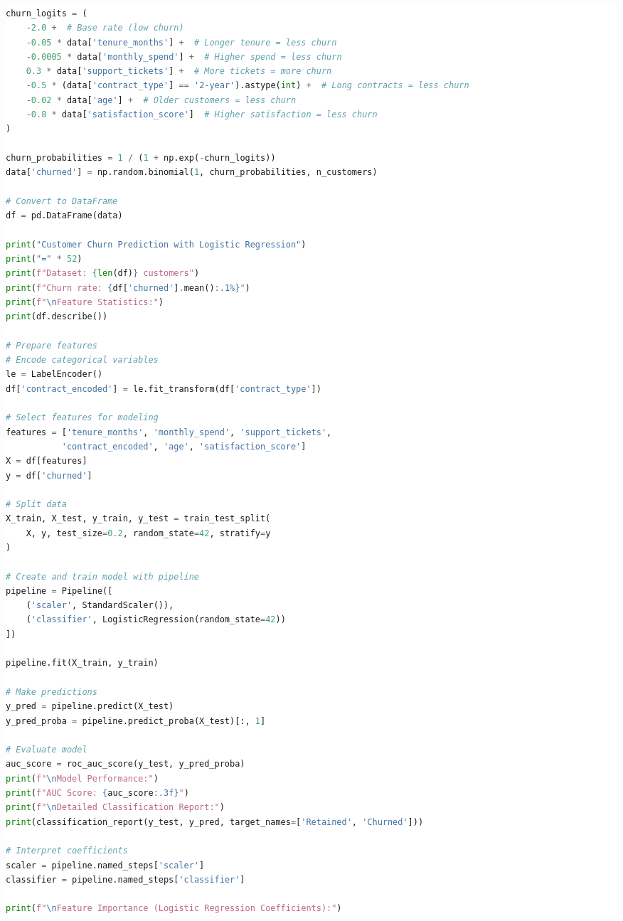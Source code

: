 ```python
churn_logits = (
    -2.0 +  # Base rate (low churn)
    -0.05 * data['tenure_months'] +  # Longer tenure = less churn
    -0.0005 * data['monthly_spend'] +  # Higher spend = less churn
    0.3 * data['support_tickets'] +  # More tickets = more churn
    -0.5 * (data['contract_type'] == '2-year').astype(int) +  # Long contracts = less churn
    -0.02 * data['age'] +  # Older customers = less churn
    -0.8 * data['satisfaction_score']  # Higher satisfaction = less churn
)

churn_probabilities = 1 / (1 + np.exp(-churn_logits))
data['churned'] = np.random.binomial(1, churn_probabilities, n_customers)

# Convert to DataFrame
df = pd.DataFrame(data)

print("Customer Churn Prediction with Logistic Regression")
print("=" * 52)
print(f"Dataset: {len(df)} customers")
print(f"Churn rate: {df['churned'].mean():.1%}")
print(f"\nFeature Statistics:")
print(df.describe())

# Prepare features
# Encode categorical variables
le = LabelEncoder()
df['contract_encoded'] = le.fit_transform(df['contract_type'])

# Select features for modeling
features = ['tenure_months', 'monthly_spend', 'support_tickets', 
           'contract_encoded', 'age', 'satisfaction_score']
X = df[features]
y = df['churned']

# Split data
X_train, X_test, y_train, y_test = train_test_split(
    X, y, test_size=0.2, random_state=42, stratify=y
)

# Create and train model with pipeline
pipeline = Pipeline([
    ('scaler', StandardScaler()),
    ('classifier', LogisticRegression(random_state=42))
])

pipeline.fit(X_train, y_train)

# Make predictions
y_pred = pipeline.predict(X_test)
y_pred_proba = pipeline.predict_proba(X_test)[:, 1]

# Evaluate model
auc_score = roc_auc_score(y_test, y_pred_proba)
print(f"\nModel Performance:")
print(f"AUC Score: {auc_score:.3f}")
print(f"\nDetailed Classification Report:")
print(classification_report(y_test, y_pred, target_names=['Retained', 'Churned']))

# Interpret coefficients
scaler = pipeline.named_steps['scaler']
classifier = pipeline.named_steps['classifier']

print(f"\nFeature Importance (Logistic Regression Coefficients):")
```